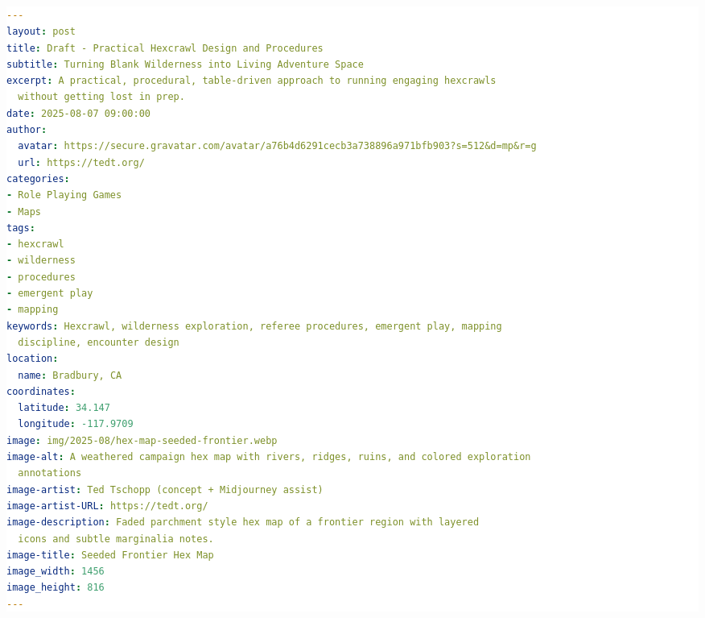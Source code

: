 ```yaml
---
layout: post
title: Draft - Practical Hexcrawl Design and Procedures
subtitle: Turning Blank Wilderness into Living Adventure Space
excerpt: A practical, procedural, table-driven approach to running engaging hexcrawls
  without getting lost in prep.
date: 2025-08-07 09:00:00
author:
  avatar: https://secure.gravatar.com/avatar/a76b4d6291cecb3a738896a971bfb903?s=512&d=mp&r=g
  url: https://tedt.org/
categories:
- Role Playing Games
- Maps
tags:
- hexcrawl
- wilderness
- procedures
- emergent play
- mapping
keywords: Hexcrawl, wilderness exploration, referee procedures, emergent play, mapping
  discipline, encounter design
location:
  name: Bradbury, CA
coordinates:
  latitude: 34.147
  longitude: -117.9709
image: img/2025-08/hex-map-seeded-frontier.webp
image-alt: A weathered campaign hex map with rivers, ridges, ruins, and colored exploration
  annotations
image-artist: Ted Tschopp (concept + Midjourney assist)
image-artist-URL: https://tedt.org/
image-description: Faded parchment style hex map of a frontier region with layered
  icons and subtle marginalia notes.
image-title: Seeded Frontier Hex Map
image_width: 1456
image_height: 816
---
```

<script>
// Ancestor layout diagnostics (below front matter)
window.HEX_DEBUG = true;
document.addEventListener('DOMContentLoaded', function() {
    const canvas = document.getElementById('hex-multi-scale');
    if (!canvas) return;
    const figure = canvas.closest('figure');
    const container = canvas.parentElement;
    function rect(el){ if(!el) return null; const r = el.getBoundingClientRect(); return {w:r.width,h:r.height,disp:getComputedStyle(el).display,pos:getComputedStyle(el).position}; }
    function chain(el){ const parts=[]; let cur=el; let depth=0; while(cur && depth<8){ parts.push({tag:cur.tagName.toLowerCase(), id:cur.id||'', cls:cur.className||'', rect:rect(cur)}); cur=cur.parentElement; depth++; } return parts; }
    function log(label){ console.log('[blog-debug] layout '+label, { figure:rect(figure), container:rect(container), canvas:rect(canvas), chain:chain(figure) }); }
    log('initial');
    [figure,container,canvas].forEach(el=>{ if(!el) return; new ResizeObserver(()=>log(el.tagName.toLowerCase()+'-resize')).observe(el); });
    setTimeout(()=>log('t+500'),500);
    setTimeout(()=>{ if(figure && figure.getBoundingClientRect().width===0){ figure.style.width='640px'; figure.style.minHeight='480px'; figure.style.outline='2px dashed orange'; console.warn('[blog-debug] forced provisional size'); log('after-force'); } },800);
});
</script>
